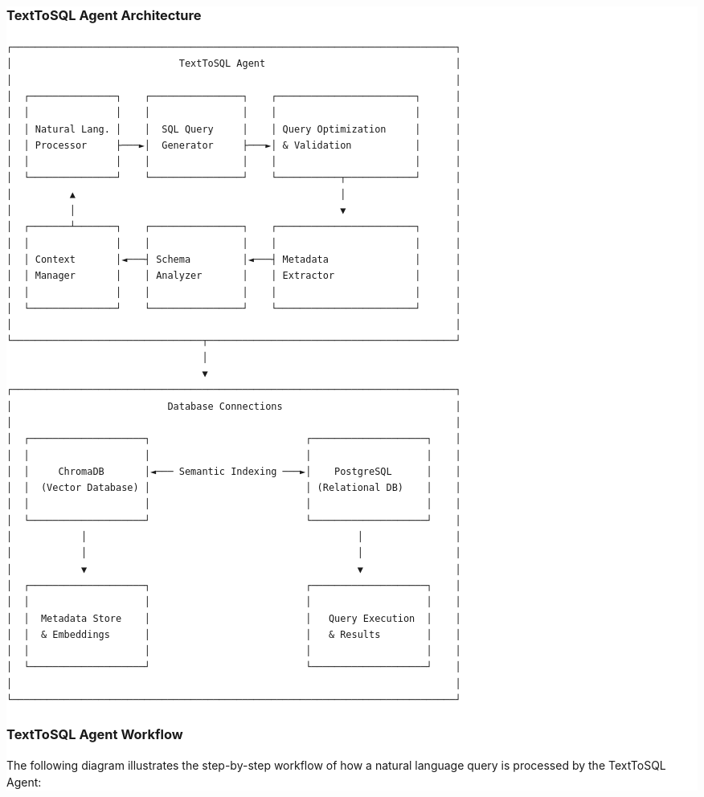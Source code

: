 
### TextToSQL Agent Architecture

```
┌─────────────────────────────────────────────────────────────────────────────┐
│                             TextToSQL Agent                                 │
│                                                                             │
│  ┌───────────────┐    ┌────────────────┐    ┌────────────────────────┐      │
│  │               │    │                │    │                        │      │
│  │ Natural Lang. │    │  SQL Query     │    │ Query Optimization     │      │
│  │ Processor     ├───►│  Generator     ├───►│ & Validation           │      │
│  │               │    │                │    │                        │      │
│  └───────────────┘    └────────────────┘    └───────────┬────────────┘      │
│          ▲                                              │                   │
│          │                                              ▼                   │
│  ┌───────┴───────┐    ┌────────────────┐    ┌────────────────────────┐      │
│  │               │    │                │    │                        │      │
│  │ Context       │◄───┤ Schema         │◄───┤ Metadata               │      │
│  │ Manager       │    │ Analyzer       │    │ Extractor              │      │
│  │               │    │                │    │                        │      │
│  └───────────────┘    └────────────────┘    └────────────────────────┘      │
│                                                                             │
└─────────────────────────────────┬───────────────────────────────────────────┘
                                  │
                                  ▼
┌─────────────────────────────────────────────────────────────────────────────┐
│                           Database Connections                              │
│                                                                             │
│  ┌────────────────────┐                           ┌────────────────────┐    │
│  │                    │                           │                    │    │
│  │     ChromaDB       │◄─── Semantic Indexing ───►│    PostgreSQL      │    │
│  │  (Vector Database) │                           │ (Relational DB)    │    │
│  │                    │                           │                    │    │
│  └────────────────────┘                           └────────────────────┘    │
│            │                                               │                │
│            │                                               │                │
│            ▼                                               ▼                │
│  ┌────────────────────┐                           ┌────────────────────┐    │
│  │                    │                           │                    │    │
│  │  Metadata Store    │                           │   Query Execution  │    │
│  │  & Embeddings      │                           │   & Results        │    │
│  │                    │                           │                    │    │
│  └────────────────────┘                           └────────────────────┘    │
│                                                                             │
└─────────────────────────────────────────────────────────────────────────────┘
```

### TextToSQL Agent Workflow

The following diagram illustrates the step-by-step workflow of how a natural language query is processed by the TextToSQL Agent:
